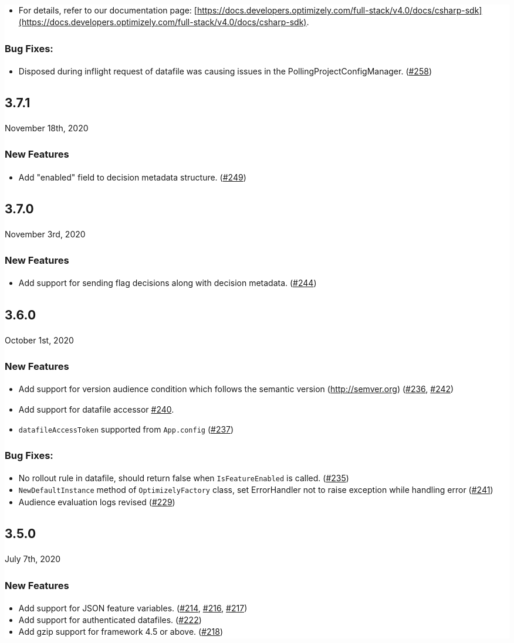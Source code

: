 - For details, refer to our documentation page: [https://docs.developers.optimizely.com/full-stack/v4.0/docs/csharp-sdk](https://docs.developers.optimizely.com/full-stack/v4.0/docs/csharp-sdk).

### Bug Fixes:
- Disposed during inflight request of datafile was causing issues in the PollingProjectConfigManager. ([#258](https://github.com/optimizely/csharp-sdk/pull/258))

## 3.7.1
November 18th, 2020

### New Features
- Add "enabled" field to decision metadata structure. ([#249](https://github.com/optimizely/csharp-sdk/pull/249))

## 3.7.0
November 3rd, 2020

### New Features
- Add support for sending flag decisions along with decision metadata. ([#244](https://github.com/optimizely/csharp-sdk/pull/244))

## 3.6.0
October 1st, 2020

### New Features
- Add support for version audience condition which follows the semantic version (http://semver.org) ([#236](https://github.com/optimizely/csharp-sdk/pull/236), [#242](https://github.com/optimizely/csharp-sdk/pull/242))

- Add support for datafile accessor [#240](https://github.com/optimizely/csharp-sdk/pull/240).
- `datafileAccessToken` supported from `App.config` ([#237](https://github.com/optimizely/csharp-sdk/pull/237))


### Bug Fixes:
- No rollout rule in datafile, should return false when `IsFeatureEnabled` is called. ([#235](https://github.com/optimizely/csharp-sdk/pull/235))
- `NewDefaultInstance` method of `OptimizelyFactory` class, set ErrorHandler not to  raise exception while handling error ([#241](https://github.com/optimizely/csharp-sdk/pull/241))
- Audience evaluation logs revised ([#229](https://github.com/optimizely/csharp-sdk/pull/229))

## 3.5.0
July 7th, 2020

### New Features
- Add support for JSON feature variables. ([#214](https://github.com/optimizely/csharp-sdk/pull/214), [#216](https://github.com/optimizely/csharp-sdk/pull/216), [#217](https://github.com/optimizely/csharp-sdk/pull/217))
- Add support for authenticated datafiles. ([#222](https://github.com/optimizely/csharp-sdk/pull/222))
- Add gzip support for framework 4.5 or above. ([#218](https://github.com/optimizely/csharp-sdk/pull/218))
